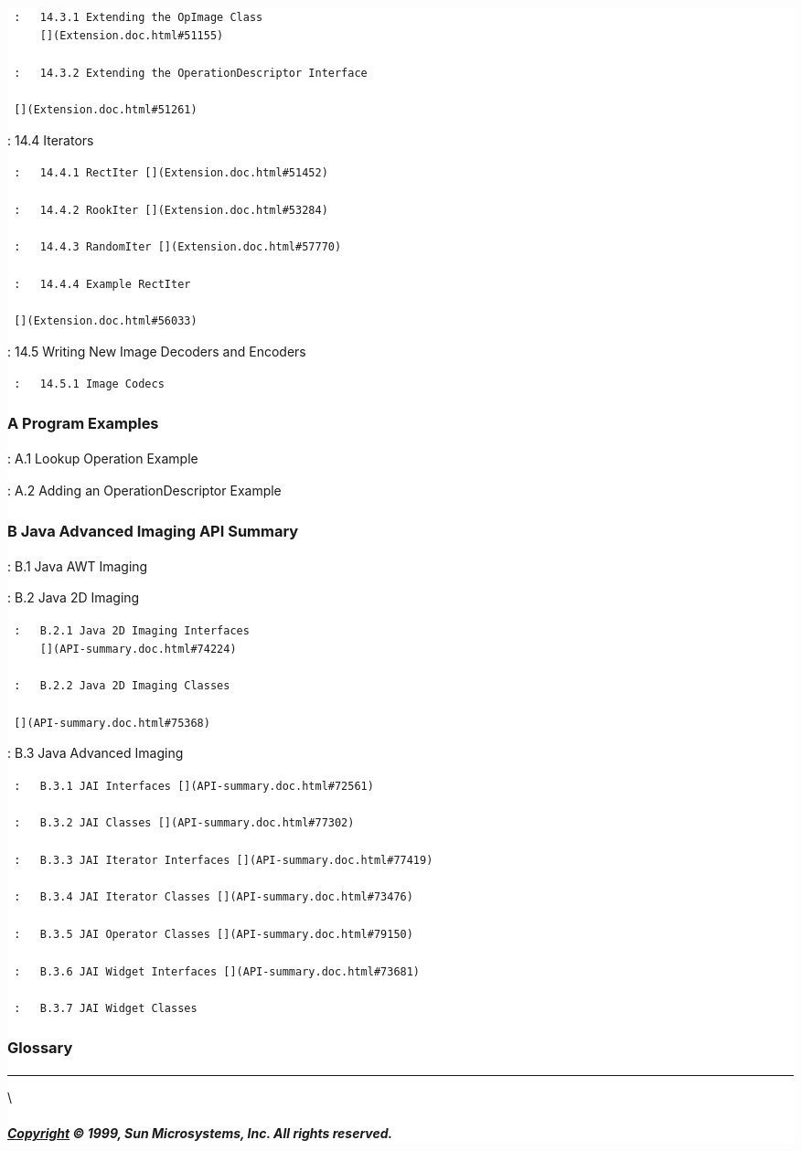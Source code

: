      :   14.3.1 Extending the OpImage Class
         [](Extension.doc.html#51155)

     :   14.3.2 Extending the OperationDescriptor Interface

     [](Extension.doc.html#51261)

 :   14.4 Iterators

     :   14.4.1 RectIter [](Extension.doc.html#51452)

     :   14.4.2 RookIter [](Extension.doc.html#53284)

     :   14.4.3 RandomIter [](Extension.doc.html#57770)

     :   14.4.4 Example RectIter

     [](Extension.doc.html#56033)

 :   14.5 Writing New Image Decoders and Encoders

     :   14.5.1 Image Codecs

 [](Examples.doc.html#72446)

 ### A Program Examples

 :   A.1 Lookup Operation Example [](Examples.doc.html#74136)

 :   A.2 Adding an OperationDescriptor Example

 [](API-summary.doc.html#72446)

 ### B Java Advanced Imaging API Summary

 :   B.1 Java AWT Imaging [](API-summary.doc.html#73746)

 :   B.2 Java 2D Imaging

     :   B.2.1 Java 2D Imaging Interfaces
         [](API-summary.doc.html#74224)

     :   B.2.2 Java 2D Imaging Classes

     [](API-summary.doc.html#75368)

 :   B.3 Java Advanced Imaging

     :   B.3.1 JAI Interfaces [](API-summary.doc.html#72561)

     :   B.3.2 JAI Classes [](API-summary.doc.html#77302)

     :   B.3.3 JAI Iterator Interfaces [](API-summary.doc.html#77419)

     :   B.3.4 JAI Iterator Classes [](API-summary.doc.html#73476)

     :   B.3.5 JAI Operator Classes [](API-summary.doc.html#79150)

     :   B.3.6 JAI Widget Interfaces [](API-summary.doc.html#73681)

     :   B.3.7 JAI Widget Classes

 [](Glossary.doc.html#47771)

 ### Glossary

 ------------------------------------------------------------------------

 \

 ##### [Copyright](copyright.html) © 1999, Sun Microsystems, Inc. All rights reserved.
